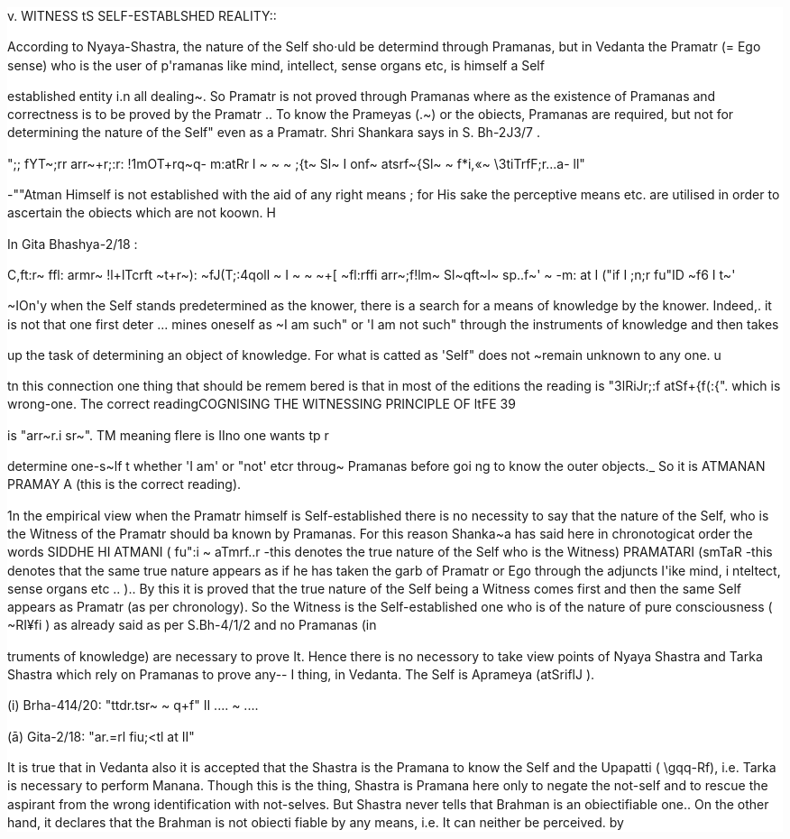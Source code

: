 v. WITNESS tS SELF-ESTABLSHED REALITY::  

According to Nyaya-Shastra, the nature of the Self  sho·uld be determind through Pramanas, but in Vedanta  the Pramatr (= Ego sense) who is the user of p'ramanas  like mind, intellect, sense organs etc, is himself a Self 

established entity i.n all dealing~. So Pramatr is not  proved through Pramanas where as the existence of  Pramanas and correctness is to be proved by the Pramatr ..  To know the Prameyas (.~) or the obiects, Pramanas  are required, but not for determining the nature of the Self"  even as a Pramatr. Shri Shankara says in S. Bh-2J3/7 .  

";; fYT~;rr arr~+r;:r: !1mOT+rq~q- m:atRr I ~ ~ ~­ ;{t~ Sl~ I onf~ atsrf~{Sl~ ~ f*i,«~ \3tiTrfF;r...a- ll"  

-""Atman Himself is not established with the aid  of any right means ; for His sake the perceptive means  etc. are utilised in order to ascertain the obiects  which are not koown. H  

In Gita Bhashya-2/18 :  

C,ft:r~ ffl: armr~ !l+lTcrft ~t+r~): ~fJ(T;:4qoll ~ I  ~ ~ ~+[ ~fl:rffi arr~;f!lm~  Sl~qft~l~  sp..f~' ~ -m: at I ("if I ;n;r fu"ID ~f6 I t~'  

~IOn'y when the Self stands predetermined as the  knower, there is a search for a means of knowledge  by the knower. Indeed,. it is not that one first deter ...  mines oneself as ~I am such" or 'I am not such"  through the instruments of knowledge and then takes  

up the task of determining an object of knowledge.  For what is catted as 'Self" does not ~remain unknown  to any one. u  

tn this connection one thing that should be remem bered is that in most of the editions the reading is  "3lRiJr;:f atSf+{f(:{". which is wrong-one. The correct readingCOGNISING THE WITNESSING PRINCIPLE OF ltFE 39  

is "arr~r.i sr~". TM meaning flere is IIno one wants tp r  

determine one-s~lf t whether 'I am' or "not' etcr throug~  Pramanas before goi ng to know the outer objects._ So it  is ATMANAN PRAMAY A (this is the correct reading).  

1n the empirical view when the Pramatr himself is  Self-established there is no necessity to say that the nature  of the Self, who is the Witness of the Pramatr should  ba known by Pramanas. For this reason Shanka~a has  said here in chronotogicat order the words SIDDHE HI  ATMANI ( fu":i ~ aTmrf..r -this denotes the true nature  of the Self who is the Witness) PRAMATARI (smTaR  -this denotes that the same true nature appears as if he  has taken the garb of Pramatr or Ego through the adjuncts  I'ike mind, i nteltect, sense organs etc .. ).. By this it is proved  that the true nature of the Self being a Witness comes  first and then the same Self appears as Pramatr (as per  chronology). So the Witness is the Self-established one  who is of the nature of pure consciousness ( ~RI¥fi )  as already said as per S.Bh-4/1/2 and no Pramanas (in 

truments of knowledge) are necessary to prove It. Hence  there is no necessory to take view points of Nyaya Shastra  and Tarka Shastra which rely on Pramanas to prove any-- I  thing, in Vedanta. The Self is Aprameya (atSriflJ ).  

(i) Brha-414/20: "ttdr.tsr~ ~ q+f" II .... ~ ....  

(ā) Gita-2/18: "ar.=rl fiu;<tl at II"  

It is true that in Vedanta also it is accepted that  the Shastra is the Pramana to know the Self and the  Upapatti ( \gqq-Rf), i.e. Tarka is necessary to perform  Manana. Though this is the thing, Shastra is Pramana  here only to negate the not-self and to rescue the aspirant  from the wrong identification with not-selves. But Shastra  never tells that Brahman is an obiectifiable one.. On  the other hand, it declares that the Brahman is not obiecti fiable by any means, i.e. It can neither be perceived. by  
